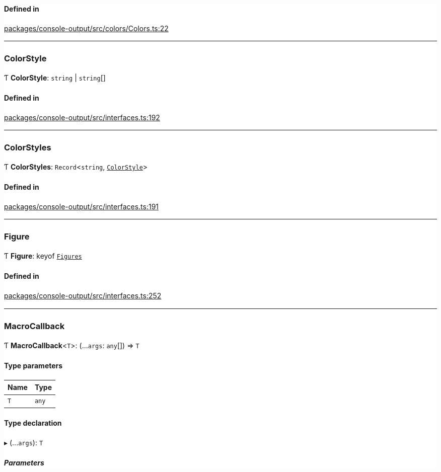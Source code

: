 #### Defined in

[packages/console-output/src/colors/Colors.ts:22](https://github.com/robinradic/npm-console/blob/10cb77f/packages/console-output/src/colors/Colors.ts#L22)

___

### ColorStyle

Ƭ **ColorStyle**: `string` \| `string`[]

#### Defined in

[packages/console-output/src/interfaces.ts:192](https://github.com/robinradic/npm-console/blob/10cb77f/packages/console-output/src/interfaces.ts#L192)

___

### ColorStyles

Ƭ **ColorStyles**: `Record`<`string`, [`ColorStyle`](README.md#colorstyle)\>

#### Defined in

[packages/console-output/src/interfaces.ts:191](https://github.com/robinradic/npm-console/blob/10cb77f/packages/console-output/src/interfaces.ts#L191)

___

### Figure

Ƭ **Figure**: keyof [`Figures`](interfaces/Figures.md)

#### Defined in

[packages/console-output/src/interfaces.ts:252](https://github.com/robinradic/npm-console/blob/10cb77f/packages/console-output/src/interfaces.ts#L252)

___

### MacroCallback

Ƭ **MacroCallback**<`T`\>: (...`args`: `any`[]) => `T`

#### Type parameters

| Name | Type |
| :------ | :------ |
| `T` | `any` |

#### Type declaration

▸ (...`args`): `T`

##### Parameters

